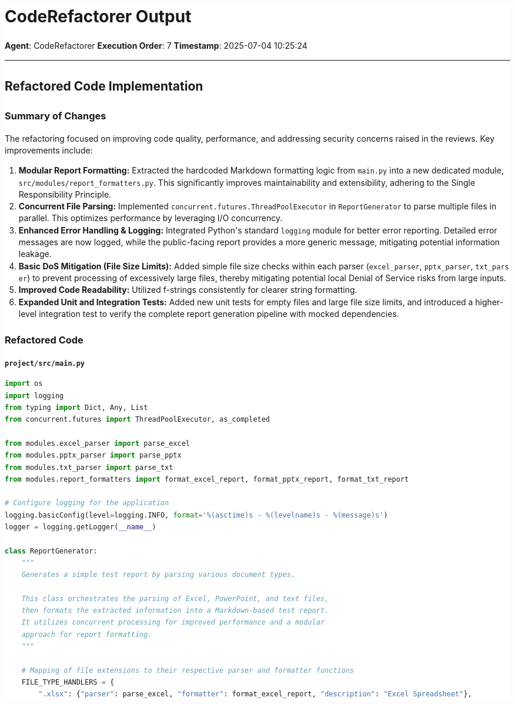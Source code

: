 # CodeRefactorer Output
**Agent**: CodeRefactorer
**Execution Order**: 7
**Timestamp**: 2025-07-04 10:25:24

---

## Refactored Code Implementation

### Summary of Changes
The refactoring focused on improving code quality, performance, and addressing security concerns raised in the reviews. Key improvements include:

1.  **Modular Report Formatting:** Extracted the hardcoded Markdown formatting logic from `main.py` into a new dedicated module, `src/modules/report_formatters.py`. This significantly improves maintainability and extensibility, adhering to the Single Responsibility Principle.
2.  **Concurrent File Parsing:** Implemented `concurrent.futures.ThreadPoolExecutor` in `ReportGenerator` to parse multiple files in parallel. This optimizes performance by leveraging I/O concurrency.
3.  **Enhanced Error Handling & Logging:** Integrated Python's standard `logging` module for better error reporting. Detailed error messages are now logged, while the public-facing report provides a more generic message, mitigating potential information leakage.
4.  **Basic DoS Mitigation (File Size Limits):** Added simple file size checks within each parser (`excel_parser`, `pptx_parser`, `txt_parser`) to prevent processing of excessively large files, thereby mitigating potential local Denial of Service risks from large inputs.
5.  **Improved Code Readability:** Utilized f-strings consistently for clearer string formatting.
6.  **Expanded Unit and Integration Tests:** Added new unit tests for empty files and large file size limits, and introduced a higher-level integration test to verify the complete report generation pipeline with mocked dependencies.

### Refactored Code

**`project/src/main.py`**
```python
import os
import logging
from typing import Dict, Any, List
from concurrent.futures import ThreadPoolExecutor, as_completed

from modules.excel_parser import parse_excel
from modules.pptx_parser import parse_pptx
from modules.txt_parser import parse_txt
from modules.report_formatters import format_excel_report, format_pptx_report, format_txt_report

# Configure logging for the application
logging.basicConfig(level=logging.INFO, format='%(asctime)s - %(levelname)s - %(message)s')
logger = logging.getLogger(__name__)

class ReportGenerator:
    """
    Generates a simple test report by parsing various document types.

    This class orchestrates the parsing of Excel, PowerPoint, and text files,
    then formats the extracted information into a Markdown-based test report.
    It utilizes concurrent processing for improved performance and a modular
    approach for report formatting.
    """

    # Mapping of file extensions to their respective parser and formatter functions
    FILE_TYPE_HANDLERS = {
        ".xlsx": {"parser": parse_excel, "formatter": format_excel_report, "description": "Excel Spreadsheet"},
```